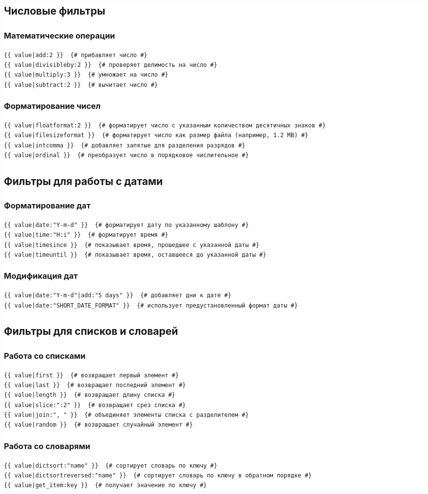 ## Числовые фильтры

### Математические операции
```django
{{ value|add:2 }}  {# прибавляет число #}
{{ value|divisibleby:2 }}  {# проверяет делимость на число #}
{{ value|multiply:3 }}  {# умножает на число #}
{{ value|subtract:2 }}  {# вычитает число #}
```

### Форматирование чисел
```django
{{ value|floatformat:2 }}  {# форматирует число с указанным количеством десятичных знаков #}
{{ value|filesizeformat }}  {# форматирует число как размер файла (например, 1.2 MB) #}
{{ value|intcomma }}  {# добавляет запятые для разделения разрядов #}
{{ value|ordinal }}  {# преобразует число в порядковое числительное #}
```

## Фильтры для работы с датами

### Форматирование дат
```django
{{ value|date:"Y-m-d" }}  {# форматирует дату по указанному шаблону #}
{{ value|time:"H:i" }}  {# форматирует время #}
{{ value|timesince }}  {# показывает время, прошедшее с указанной даты #}
{{ value|timeuntil }}  {# показывает время, оставшееся до указанной даты #}
```

### Модификация дат
```django
{{ value|date:"Y-m-d"|add:"5 days" }}  {# добавляет дни к дате #}
{{ value|date:"SHORT_DATE_FORMAT" }}  {# использует предустановленный формат даты #}
```

## Фильтры для списков и словарей

### Работа со списками
```django
{{ value|first }}  {# возвращает первый элемент #}
{{ value|last }}  {# возвращает последний элемент #}
{{ value|length }}  {# возвращает длину списка #}
{{ value|slice:":2" }}  {# возвращает срез списка #}
{{ value|join:", " }}  {# объединяет элементы списка с разделителем #}
{{ value|random }}  {# возвращает случайный элемент #}
```

### Работа со словарями
```django
{{ value|dictsort:"name" }}  {# сортирует словарь по ключу #}
{{ value|dictsortreversed:"name" }}  {# сортирует словарь по ключу в обратном порядке #}
{{ value|get_item:key }}  {# получает значение по ключу #}
```
